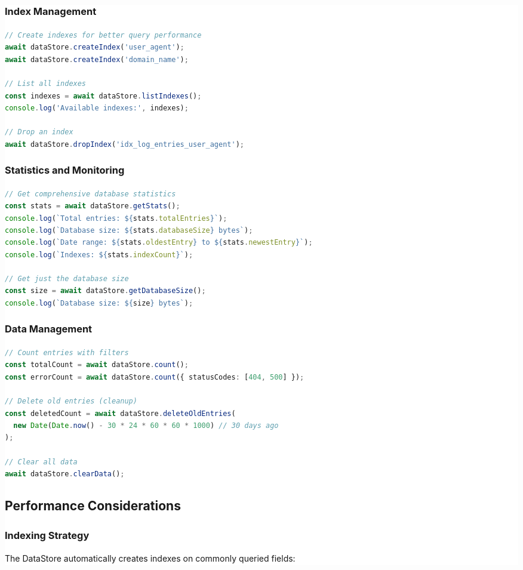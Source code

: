 ### Index Management

```typescript
// Create indexes for better query performance
await dataStore.createIndex('user_agent');
await dataStore.createIndex('domain_name');

// List all indexes
const indexes = await dataStore.listIndexes();
console.log('Available indexes:', indexes);

// Drop an index
await dataStore.dropIndex('idx_log_entries_user_agent');
```

### Statistics and Monitoring

```typescript
// Get comprehensive database statistics
const stats = await dataStore.getStats();
console.log(`Total entries: ${stats.totalEntries}`);
console.log(`Database size: ${stats.databaseSize} bytes`);
console.log(`Date range: ${stats.oldestEntry} to ${stats.newestEntry}`);
console.log(`Indexes: ${stats.indexCount}`);

// Get just the database size
const size = await dataStore.getDatabaseSize();
console.log(`Database size: ${size} bytes`);
```

### Data Management

```typescript
// Count entries with filters
const totalCount = await dataStore.count();
const errorCount = await dataStore.count({ statusCodes: [404, 500] });

// Delete old entries (cleanup)
const deletedCount = await dataStore.deleteOldEntries(
  new Date(Date.now() - 30 * 24 * 60 * 60 * 1000) // 30 days ago
);

// Clear all data
await dataStore.clearData();
```

## Performance Considerations

### Indexing Strategy

The DataStore automatically creates indexes on commonly queried fields:

